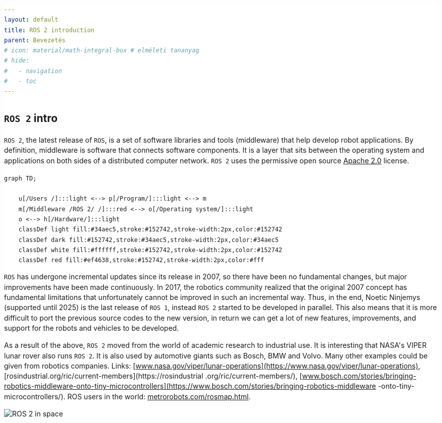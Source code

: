 ```yaml
---
layout: default
title: ROS 2 introduction
parent: Bevezetés
# icon: material/math-integral-box # elméleti tananyag
# hide:
#   - navigation
#   - toc
---
```


 

## `ROS 2` intro


`ROS 2`, the latest release of `ROS`, is a set of software libraries and tools (middleware) that help develop robot applications. By definition, middleware is software that connects software components. It is a layer that sits between the operating system and applications on both sides of a distributed computer network. `ROS 2` uses the permissive open source [Apache 2.0](https://choosealicense.com/licenses/apache-2.0/) license.

```mermaid
graph TD;

    u[/Users /]:::light <--> p[/Program/]:::light <--> m
    m[/Middleware /ROS 2/ /]:::red <--> o[/Operating system/]:::light
    o <--> h[/Hardware/]:::light
    classDef light fill:#34aec5,stroke:#152742,stroke-width:2px,color:#152742  
    classDef dark fill:#152742,stroke:#34aec5,stroke-width:2px,color:#34aec5
    classDef white fill:#ffffff,stroke:#152742,stroke-width:2px,color:#152742
    classDef red fill:#ef4638,stroke:#152742,stroke-width:2px,color:#fff
```


`ROS` has undergone incremental updates since its release in 2007, so there have been no fundamental changes, but major improvements have been made continuously. In 2017, the robotics community realized that the original 2007 concept has fundamental limitations that unfortunately cannot be improved in such an incremental way. Thus, in the end, Noetic Ninjemys (supported until 2025) is the last release of `ROS 1`, instead `ROS 2` started to be developed in parallel. This also means that it is more difficult to port the previous source codes to the new version, in return we can get a lot of new features, improvements, and support for the robots and vehicles to be developed.


As a result of the above, `ROS 2` moved from the world of academic research to industrial use. It is interesting that NASA's VIPER lunar rover also runs `ROS 2`. It is also used by automotive giants such as Bosch, BMW and Volvo. Many other examples could be given from robotics companies. Links: [www.nasa.gov/viper/lunar-operations](https://www.nasa.gov/viper/lunar-operations), [rosindustrial.org/ric/current-members](https://rosindustrial .org/ric/current-members/), [www.bosch.com/stories/bringing-robotics-middleware-onto-tiny-microcontrollers](https://www.bosch.com/stories/bringing-robotics-middleware -onto-tiny-microcontrollers/). ROS users in the world: [metrorobots.com/rosmap.html](http://metrorobots.com/rosmap.html).

![ROS 2 in space](https://raw.githubusercontent.com/sze-info/ajr/master/docs/bevezetes/ros2space01.png)

